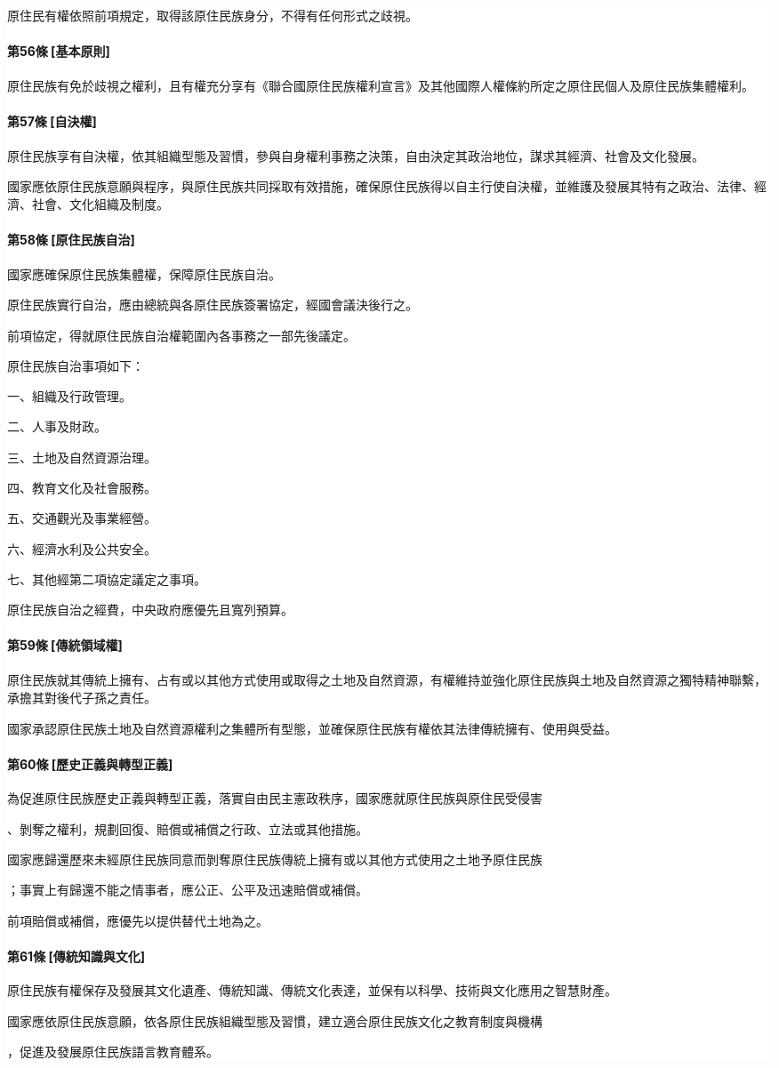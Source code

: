 原住民有權依照前項規定，取得該原住民族身分，不得有任何形式之歧視。

#### 第56條 [基本原則]

原住民族有免於歧視之權利，且有權充分享有《聯合國原住民族權利宣言》及其他國際人權條約所定之原住民個人及原住民族集體權利。

#### 第57條 [自決權]

原住民族享有自決權，依其組織型態及習慣，參與自身權利事務之決策，自由決定其政治地位，謀求其經濟、社會及文化發展。

國家應依原住民族意願與程序，與原住民族共同採取有效措施，確保原住民族得以自主行使自決權，並維護及發展其特有之政治、法律、經濟、社會、文化組織及制度。

#### 第58條 [原住民族自治]

國家應確保原住民族集體權，保障原住民族自治。

原住民族實行自治，應由總統與各原住民族簽署協定，經國會議決後行之。

前項協定，得就原住民族自治權範圍內各事務之一部先後議定。

原住民族自治事項如下：

一、組織及行政管理。

二、人事及財政。

三、土地及自然資源治理。

四、教育文化及社會服務。

五、交通觀光及事業經營。

六、經濟水利及公共安全。

七、其他經第二項協定議定之事項。

原住民族自治之經費，中央政府應優先且寬列預算。

#### 第59條 [傳統領域權]

原住民族就其傳統上擁有、占有或以其他方式使用或取得之土地及自然資源，有權維持並強化原住民族與土地及自然資源之獨特精神聯繫，承擔其對後代子孫之責任。

國家承認原住民族土地及自然資源權利之集體所有型態，並確保原住民族有權依其法律傳統擁有、使用與受益。

#### 第60條 [歷史正義與轉型正義]

為促進原住民族歷史正義與轉型正義，落實自由民主憲政秩序，國家應就原住民族與原住民受侵害

、剝奪之權利，規劃回復、賠償或補償之行政、立法或其他措施。

國家應歸還歷來未經原住民族同意而剝奪原住民族傳統上擁有或以其他方式使用之土地予原住民族

；事實上有歸還不能之情事者，應公正、公平及迅速賠償或補償。

前項賠償或補償，應優先以提供替代土地為之。

#### 第61條 [傳統知識與文化]

原住民族有權保存及發展其文化遺產、傳統知識、傳統文化表達，並保有以科學、技術與文化應用之智慧財產。

國家應依原住民族意願，依各原住民族組織型態及習慣，建立適合原住民族文化之教育制度與機構

，促進及發展原住民族語言教育體系。
